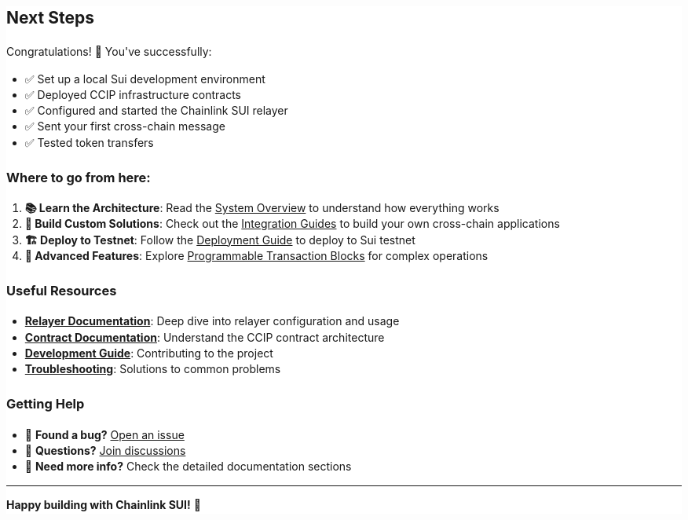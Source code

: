 ## Next Steps

Congratulations! 🎉 You've successfully:

- ✅ Set up a local Sui development environment
- ✅ Deployed CCIP infrastructure contracts
- ✅ Configured and started the Chainlink SUI relayer
- ✅ Sent your first cross-chain message
- ✅ Tested token transfers

### Where to go from here:

1. **📚 Learn the Architecture**: Read the [System Overview](../architecture/overview.md) to understand how everything works
2. **🔧 Build Custom Solutions**: Check out the [Integration Guides](../integration/ccip.md) to build your own cross-chain applications
3. **🏗️ Deploy to Testnet**: Follow the [Deployment Guide](../ops/deployment.md) to deploy to Sui testnet
4. **🧪 Advanced Features**: Explore [Programmable Transaction Blocks](../ptb/introduction.md) for complex operations

### Useful Resources

- **[Relayer Documentation](../relayer/introduction.md)**: Deep dive into relayer configuration and usage
- **[Contract Documentation](../contracts/overview.md)**: Understand the CCIP contract architecture
- **[Development Guide](../development/contributing.md)**: Contributing to the project
- **[Troubleshooting](../troubleshooting/common-issues.md)**: Solutions to common problems

### Getting Help

- 🐛 **Found a bug?** [Open an issue](https://github.com/smartcontractkit/chainlink-sui/issues)
- 💬 **Questions?** [Join discussions](https://github.com/smartcontractkit/chainlink-sui/discussions)
- 📖 **Need more info?** Check the detailed documentation sections

---

**Happy building with Chainlink SUI!** 🚀 